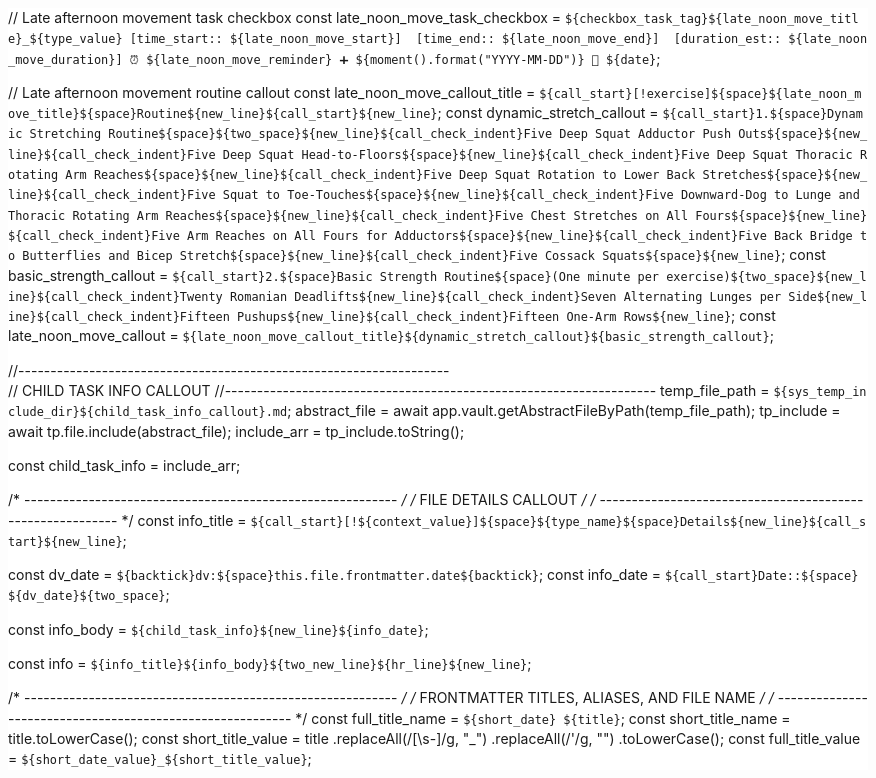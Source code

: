 // Late afternoon movement task checkbox
const late_noon_move_task_checkbox = `${checkbox_task_tag}${late_noon_move_title}_${type_value} [time_start:: ${late_noon_move_start}]  [time_end:: ${late_noon_move_end}]  [duration_est:: ${late_noon_move_duration}] ⏰ ${late_noon_move_reminder} ➕ ${moment().format("YYYY-MM-DD")} 📅 ${date}`;

// Late afternoon movement routine callout
const late_noon_move_callout_title = `${call_start}[!exercise]${space}${late_noon_move_title}${space}Routine${new_line}${call_start}${new_line}`;
const dynamic_stretch_callout = `${call_start}1.${space}Dynamic Stretching Routine${space}${two_space}${new_line}${call_check_indent}Five Deep Squat Adductor Push Outs${space}${new_line}${call_check_indent}Five Deep Squat Head-to-Floors${space}${new_line}${call_check_indent}Five Deep Squat Thoracic Rotating Arm Reaches${space}${new_line}${call_check_indent}Five Deep Squat Rotation to Lower Back Stretches${space}${new_line}${call_check_indent}Five Squat to Toe-Touches${space}${new_line}${call_check_indent}Five Downward-Dog to Lunge and Thoracic Rotating Arm Reaches${space}${new_line}${call_check_indent}Five Chest Stretches on All Fours${space}${new_line}${call_check_indent}Five Arm Reaches on All Fours for Adductors${space}${new_line}${call_check_indent}Five Back Bridge to Butterflies and Bicep Stretch${space}${new_line}${call_check_indent}Five Cossack Squats${space}${new_line}`;
const basic_strength_callout = `${call_start}2.${space}Basic Strength Routine${space}(One minute per exercise)${two_space}${new_line}${call_check_indent}Twenty Romanian Deadlifts${new_line}${call_check_indent}Seven Alternating Lunges per Side${new_line}${call_check_indent}Fifteen Pushups${new_line}${call_check_indent}Fifteen One-Arm Rows${new_line}`;
const late_noon_move_callout = `${late_noon_move_callout_title}${dynamic_stretch_callout}${basic_strength_callout}`;

//-------------------------------------------------------------------  
// CHILD TASK INFO CALLOUT
//-------------------------------------------------------------------
temp_file_path = `${sys_temp_include_dir}${child_task_info_callout}.md`;
abstract_file = await app.vault.getAbstractFileByPath(temp_file_path);
tp_include = await tp.file.include(abstract_file);
include_arr = tp_include.toString();

const child_task_info = include_arr;

/* ---------------------------------------------------------- */
/*                    FILE DETAILS CALLOUT                    */
/* ---------------------------------------------------------- */
const info_title = `${call_start}[!${context_value}]${space}${type_name}${space}Details${new_line}${call_start}${new_line}`;

const dv_date = `${backtick}dv:${space}this.file.frontmatter.date${backtick}`;
const info_date = `${call_start}Date::${space}${dv_date}${two_space}`;

const info_body = `${child_task_info}${new_line}${info_date}`;

const info = `${info_title}${info_body}${two_new_line}${hr_line}${new_line}`;

/* ---------------------------------------------------------- */
/*         FRONTMATTER TITLES, ALIASES, AND FILE NAME         */
/* ---------------------------------------------------------- */
const full_title_name = `${short_date} ${title}`;
const short_title_name = title.toLowerCase();
const short_title_value = title
  .replaceAll(/[\s-]/g, "_")
  .replaceAll(/'/g, "")
  .toLowerCase();
const full_title_value = `${short_date_value}_${short_title_value}`;
